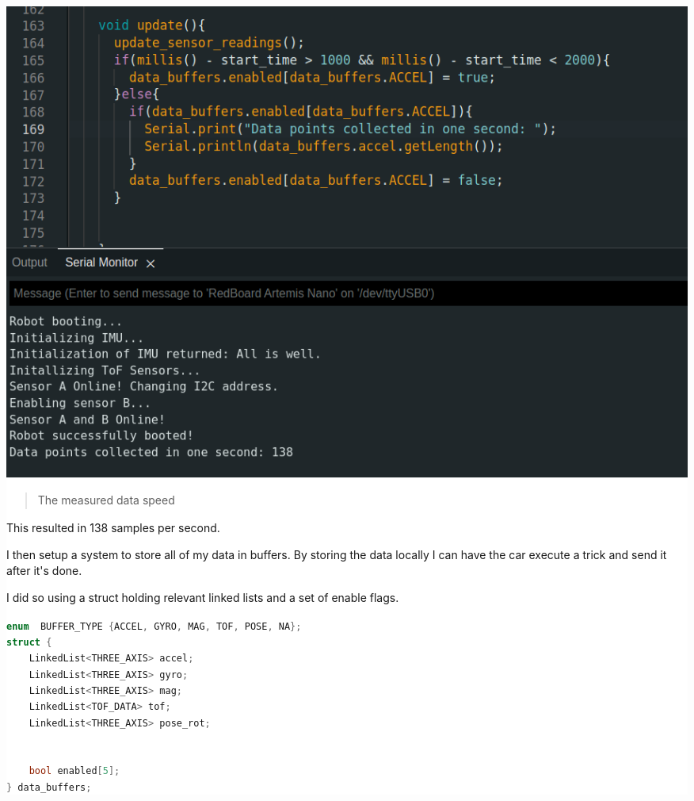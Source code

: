 ![The measured data speed](./assets/data_speed.png)

> The measured data speed

This resulted in 138 samples per second.

I then setup a system to store all of my data in buffers. By storing the data locally I can have the car execute a trick and send it after it's done.

I did so using a struct holding relevant linked lists and a set of enable flags. 

```cpp
enum  BUFFER_TYPE {ACCEL, GYRO, MAG, TOF, POSE, NA};
struct {
    LinkedList<THREE_AXIS> accel;
    LinkedList<THREE_AXIS> gyro;
    LinkedList<THREE_AXIS> mag;
    LinkedList<TOF_DATA> tof;
    LinkedList<THREE_AXIS> pose_rot;


    bool enabled[5];
} data_buffers;
```
